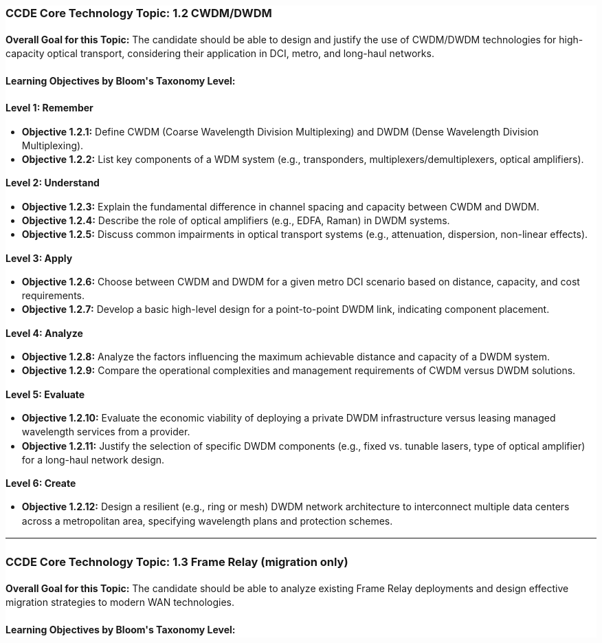 
### CCDE Core Technology Topic: 1.2 CWDM/DWDM

**Overall Goal for this Topic:** The candidate should be able to design and justify the use of CWDM/DWDM technologies for high-capacity optical transport, considering their application in DCI, metro, and long-haul networks.

#### Learning Objectives by Bloom's Taxonomy Level:

**Level 1: Remember**
*   **Objective 1.2.1:** Define CWDM (Coarse Wavelength Division Multiplexing) and DWDM (Dense Wavelength Division Multiplexing).
*   **Objective 1.2.2:** List key components of a WDM system (e.g., transponders, multiplexers/demultiplexers, optical amplifiers).

**Level 2: Understand**
*   **Objective 1.2.3:** Explain the fundamental difference in channel spacing and capacity between CWDM and DWDM.
*   **Objective 1.2.4:** Describe the role of optical amplifiers (e.g., EDFA, Raman) in DWDM systems.
*   **Objective 1.2.5:** Discuss common impairments in optical transport systems (e.g., attenuation, dispersion, non-linear effects).

**Level 3: Apply**
*   **Objective 1.2.6:** Choose between CWDM and DWDM for a given metro DCI scenario based on distance, capacity, and cost requirements.
*   **Objective 1.2.7:** Develop a basic high-level design for a point-to-point DWDM link, indicating component placement.

**Level 4: Analyze**
*   **Objective 1.2.8:** Analyze the factors influencing the maximum achievable distance and capacity of a DWDM system.
*   **Objective 1.2.9:** Compare the operational complexities and management requirements of CWDM versus DWDM solutions.

**Level 5: Evaluate**
*   **Objective 1.2.10:** Evaluate the economic viability of deploying a private DWDM infrastructure versus leasing managed wavelength services from a provider.
*   **Objective 1.2.11:** Justify the selection of specific DWDM components (e.g., fixed vs. tunable lasers, type of optical amplifier) for a long-haul network design.

**Level 6: Create**
*   **Objective 1.2.12:** Design a resilient (e.g., ring or mesh) DWDM network architecture to interconnect multiple data centers across a metropolitan area, specifying wavelength plans and protection schemes.

---

### CCDE Core Technology Topic: 1.3 Frame Relay (migration only)

**Overall Goal for this Topic:** The candidate should be able to analyze existing Frame Relay deployments and design effective migration strategies to modern WAN technologies.

#### Learning Objectives by Bloom's Taxonomy Level:
